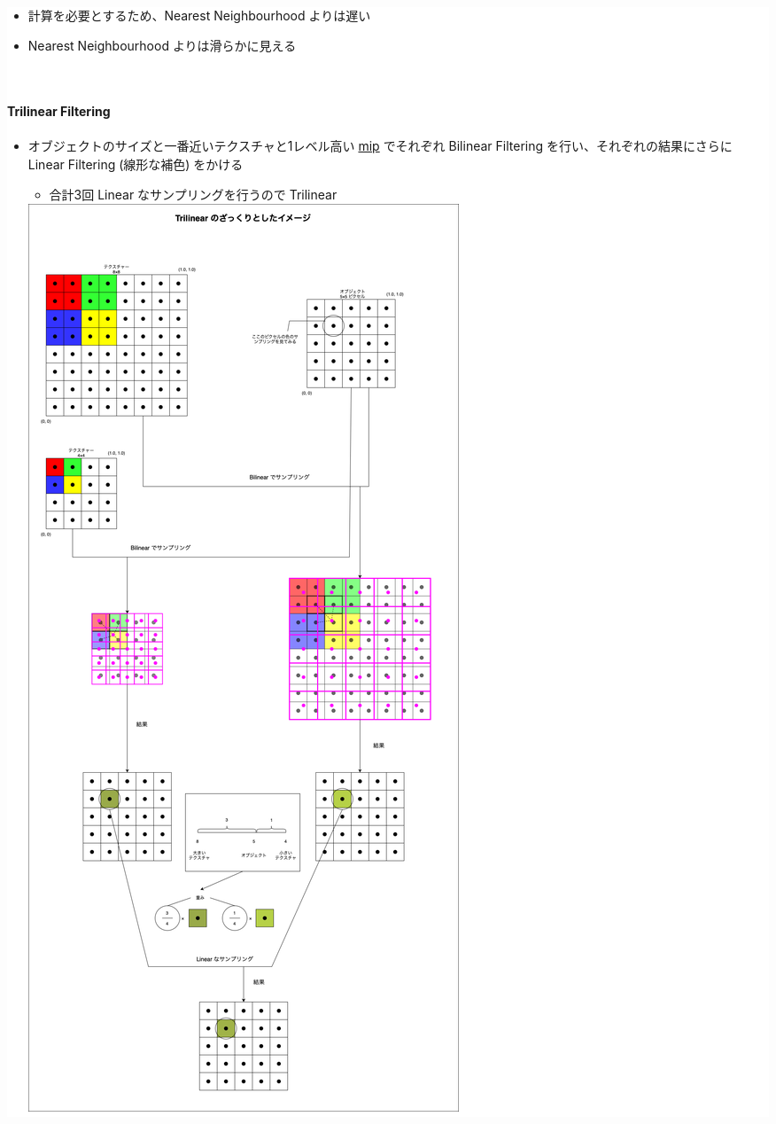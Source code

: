 - 計算を必要とするため、Nearest Neighbourhood よりは遅い

- Nearest Neighbourhood よりは滑らかに見える

<br>

#### Trilinear Filtering

- オブジェクトのサイズと一番近いテクスチャと1レベル高い [mip](#mipmapとは) でそれぞれ Bilinear Filtering を行い、それぞれの結果にさらに Linear Filtering (線形な補色) をかける

    - 合計3回 Linear なサンプリングを行うので Trilinear

    <img src="./img/Sampling-Trilinear_1.png" />
